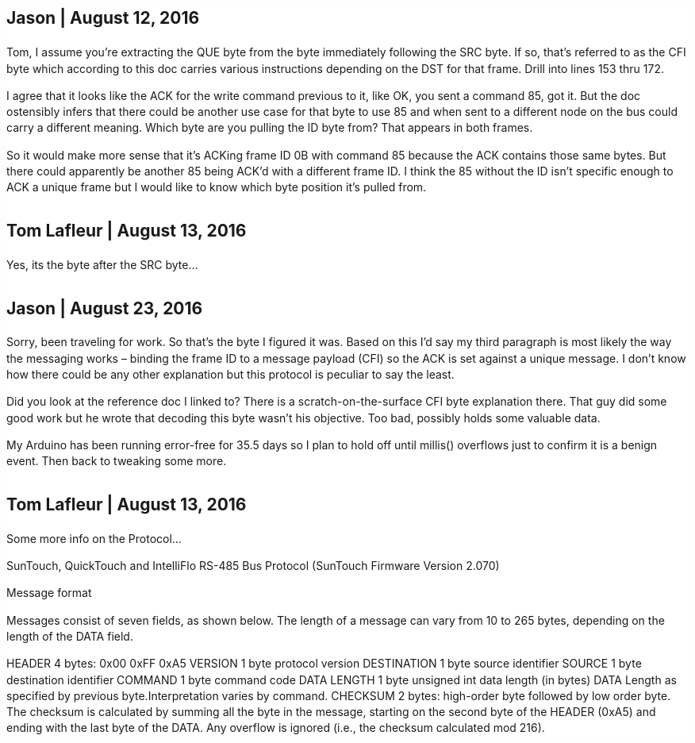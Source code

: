 ## Jason | August 12, 2016
Tom, I assume you’re extracting the QUE byte from the byte immediately following the SRC byte. If so, that’s referred to as the CFI byte which according to this doc carries various instructions depending on the DST for that frame. Drill into lines 153 thru 172.

I agree that it looks like the ACK for the write command previous to it, like OK, you sent a command 85, got it. But the doc ostensibly infers that there could be another use case for that byte to use 85 and when sent to a different node on the bus could carry a different meaning. Which byte are you pulling the ID byte from? That appears in both frames.

So it would make more sense that it’s ACKing frame ID 0B with command 85 because the ACK contains those same bytes. But there could apparently be another 85 being ACK’d with a different frame ID. I think the 85 without the ID isn’t specific enough to ACK a unique frame but I would like to know which byte position it’s pulled from.

## Tom Lafleur | August 13, 2016
Yes, its the byte after the SRC byte…

## Jason | August 23, 2016
Sorry, been traveling for work. So that’s the byte I figured it was. Based on this I’d say my third paragraph is most likely the way the messaging works – binding the frame ID to a message payload (CFI) so the ACK is set against a unique message. I don’t know how there could be any other explanation but this protocol is peculiar to say the least.

Did you look at the reference doc I linked to? There is a scratch-on-the-surface CFI byte explanation there. That guy did some good work but he wrote that decoding this byte wasn’t his objective. Too bad, possibly holds some valuable data.

My Arduino has been running error-free for 35.5 days so I plan to hold off until millis() overflows just to confirm it is a benign event. Then back to tweaking some more.

## Tom Lafleur | August 13, 2016
Some more info on the Protocol…

SunTouch, QuickTouch and IntelliFlo RS-485 Bus Protocol
(SunTouch Firmware Version 2.070)

Message format

Messages consist of seven fields, as shown below. The length of a message can vary from 10 to 265 bytes, depending on the length of the DATA field.

HEADER 4 bytes: 0x00 0xFF 0xA5
VERSION 1 byte protocol version
DESTINATION 1 byte source identifier
SOURCE 1 byte destination identifier
COMMAND 1 byte command code
DATA LENGTH 1 byte unsigned int data length (in bytes)
DATA Length as specified by previous byte.Interpretation varies
by command.
CHECKSUM 2 bytes: high-order byte followed by low order byte. The
checksum is calculated by summing all the byte in the
message, starting on the second byte of the HEADER (0xA5)
and ending with the last byte of the DATA. Any overflow is
ignored (i.e., the checksum calculated mod 216).
